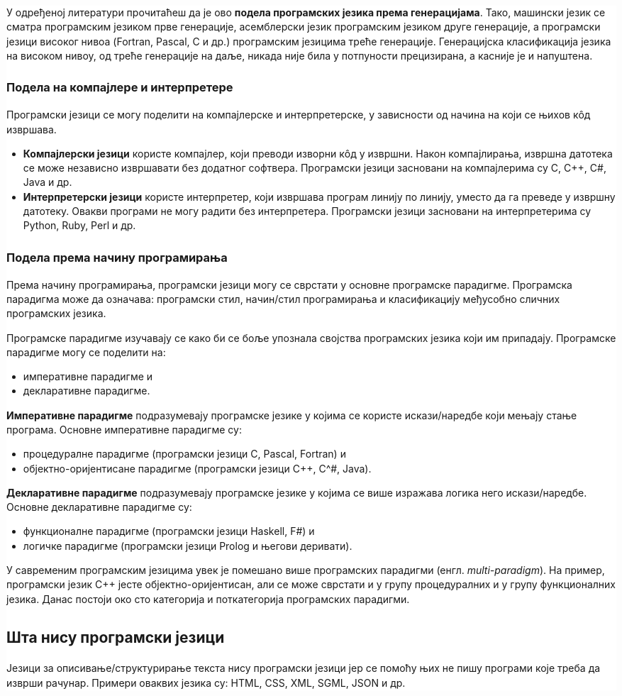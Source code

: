 У одређеној литератури прочитаћеш да је ово **подела програмских језика према
генерацијама**. Тако, машински језик се сматра програмским језиком прве
генерације, асемблерски језик програмским језиком друге генерације, а
програмски језици високог нивоа (Fortran, Pascal, C и др.) програмским
језицима треће генерације. Генерацијска класификација језика на високом нивоу,
од треће генерације на даље, никада није била у потпуности прецизирана, а
касније је и напуштена.

### Подела на компајлере и интерпретере

Програмски језици се могу поделити на компајлерске и интерпретерске, у
зависности од начина на који се њихов кôд извршава.

* **Компајлерски језици** користе компајлер, који преводи изворни кôд у
извршни. Након компајлирања, извршна датотека се може независно извршавати без
додатног софтвера. Програмски језици засновани на компајлерима су C, C++, C#,
Java и др.
* **Интерпретерски језици** користе интерпретер, који извршава програм линију
по линију, уместо да га преведе у извршну датотеку. Овакви програми не могу
радити без интерпретера. Програмски језици засновани на интерпретерима су
Python, Ruby, Perl и др.

### Подела према начину програмирања

Према начину програмирања, програмски језици могу се сврстати у основне
програмске парадигме. Програмска парадигма може да означава: програмски стил,
начин/стил програмирања и класификацију међусобно сличних програмских језика.

Програмске парадигме изучавају се како би се боље упознала својства програмских
језика који им припадају. Програмске парадигме могу се поделити на:

* императивне парадигме и
* декларативне парадигме.

**Императивне парадигме** подразумевају програмске језике у којима се користе
искази/наредбе који мењају стање програма. Основне императивне парадигме су:

* процедуралне парадигме (програмски језици C, Pascal, Fortran) и
* објектно-оријентисане парадигме (програмски језици C++, C^#, Java).

**Декларативне парадигме** подразумевају програмске језике у којима се више
изражава логика него искази/наредбе. Основне декларативне парадигме су:

* функционалне парадигме (програмски језици Haskell, F#) и
* логичке парадигме (програмски језици Prolog и његови деривати).

У савременим програмским језицима увек је помешано више програмских парадигми
(енгл. *multi-paradigm*). На пример, програмски језик C++ јесте
објектно-оријентисан, али се може сврстати и у групу процедуралних и у групу
функционалних језика. Данас постоји око сто категорија и поткатегорија
програмских парадигми.

## Шта нису програмски језици

Језици за описивање/структурирање текста нису програмски језици јер се помоћу
њих не пишу програми које треба да изврши рачунар. Примери оваквих језика су:
HTML, CSS, XML, SGML, JSON и др.
